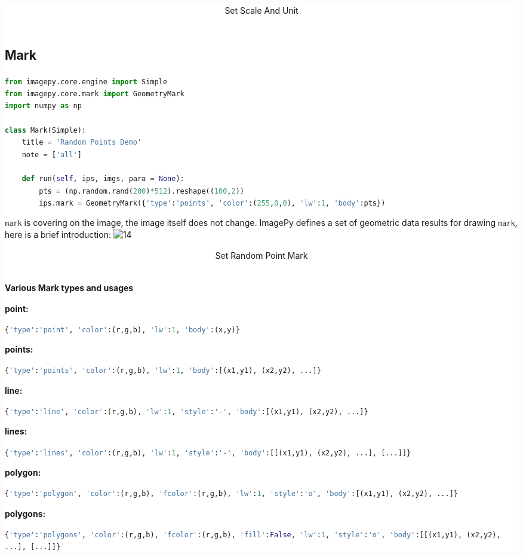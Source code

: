 <div align=center>Set Scale And Unit</div><br>

## Mark

```python
from imagepy.core.engine import Simple
from imagepy.core.mark import GeometryMark
import numpy as np

class Mark(Simple):
    title = 'Random Points Demo'
    note = ['all']

    def run(self, ips, imgs, para = None):
        pts = (np.random.rand(200)*512).reshape((100,2))
        ips.mark = GeometryMark({'type':'points', 'color':(255,0,0), 'lw':1, 'body':pts})
```

` mark ` is covering on the image, the image itself does not change. ImagePy defines a set of geometric data results for drawing ` mark `, here is a brief introduction:
![14](http://idoc.imagepy.org/demoplugin/18.png)

<div align=center>Set Random Point Mark</div><br>


**Various Mark types and usages**

**point:**

```python
{'type':'point', 'color':(r,g,b), 'lw':1, 'body':(x,y)}
```

**points:** 

```python
{'type':'points', 'color':(r,g,b), 'lw':1, 'body':[(x1,y1), (x2,y2), ...]}
```

**line:** 
```python
{'type':'line', 'color':(r,g,b), 'lw':1, 'style':'-', 'body':[(x1,y1), (x2,y2), ...]}
```

**lines:** 
```python
{'type':'lines', 'color':(r,g,b), 'lw':1, 'style':'-', 'body':[[(x1,y1), (x2,y2), ...], [...]]}
```

**polygon:** 
```python
{'type':'polygon', 'color':(r,g,b), 'fcolor':(r,g,b), 'lw':1, 'style':'o', 'body':[(x1,y1), (x2,y2), ...]}
```

**polygons:** 
```python
{'type':'polygons', 'color':(r,g,b), 'fcolor':(r,g,b), 'fill':False, 'lw':1, 'style':'o', 'body':[[(x1,y1), (x2,y2), ...], [...]]}
```
